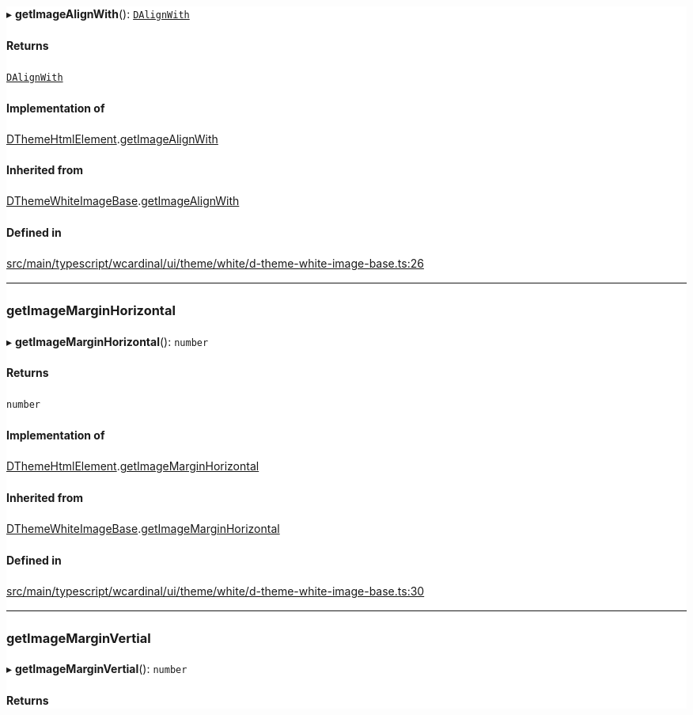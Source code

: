 ▸ **getImageAlignWith**(): [`DAlignWith`](../index.md#dalignwith)

#### Returns

[`DAlignWith`](../index.md#dalignwith)

#### Implementation of

[DThemeHtmlElement](../interfaces/DThemeHtmlElement.md).[getImageAlignWith](../interfaces/DThemeHtmlElement.md#getimagealignwith)

#### Inherited from

[DThemeWhiteImageBase](DThemeWhiteImageBase.md).[getImageAlignWith](DThemeWhiteImageBase.md#getimagealignwith)

#### Defined in

[src/main/typescript/wcardinal/ui/theme/white/d-theme-white-image-base.ts:26](https://github.com/winter-cardinal/winter-cardinal-ui/blob/v0.457.0/src/main/typescript/wcardinal/ui/theme/white/d-theme-white-image-base.ts#L26)

___

### getImageMarginHorizontal

▸ **getImageMarginHorizontal**(): `number`

#### Returns

`number`

#### Implementation of

[DThemeHtmlElement](../interfaces/DThemeHtmlElement.md).[getImageMarginHorizontal](../interfaces/DThemeHtmlElement.md#getimagemarginhorizontal)

#### Inherited from

[DThemeWhiteImageBase](DThemeWhiteImageBase.md).[getImageMarginHorizontal](DThemeWhiteImageBase.md#getimagemarginhorizontal)

#### Defined in

[src/main/typescript/wcardinal/ui/theme/white/d-theme-white-image-base.ts:30](https://github.com/winter-cardinal/winter-cardinal-ui/blob/v0.457.0/src/main/typescript/wcardinal/ui/theme/white/d-theme-white-image-base.ts#L30)

___

### getImageMarginVertial

▸ **getImageMarginVertial**(): `number`

#### Returns
